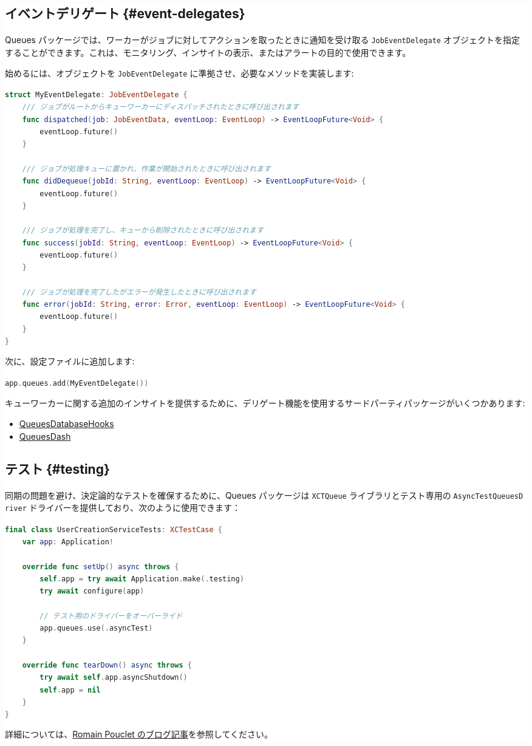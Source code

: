 ## イベントデリゲート {#event-delegates}
Queues パッケージでは、ワーカーがジョブに対してアクションを取ったときに通知を受け取る `JobEventDelegate` オブジェクトを指定することができます。これは、モニタリング、インサイトの表示、またはアラートの目的で使用できます。

始めるには、オブジェクトを `JobEventDelegate` に準拠させ、必要なメソッドを実装します:

```swift
struct MyEventDelegate: JobEventDelegate {
    /// ジョブがルートからキューワーカーにディスパッチされたときに呼び出されます
    func dispatched(job: JobEventData, eventLoop: EventLoop) -> EventLoopFuture<Void> {
        eventLoop.future()
    }

    /// ジョブが処理キューに置かれ、作業が開始されたときに呼び出されます
    func didDequeue(jobId: String, eventLoop: EventLoop) -> EventLoopFuture<Void> {
        eventLoop.future()
    }

    /// ジョブが処理を完了し、キューから削除されたときに呼び出されます
    func success(jobId: String, eventLoop: EventLoop) -> EventLoopFuture<Void> {
        eventLoop.future()
    }

    /// ジョブが処理を完了したがエラーが発生したときに呼び出されます
    func error(jobId: String, error: Error, eventLoop: EventLoop) -> EventLoopFuture<Void> {
        eventLoop.future()
    }
}
```

次に、設定ファイルに追加します:

```swift
app.queues.add(MyEventDelegate())
```

キューワーカーに関する追加のインサイトを提供するために、デリゲート機能を使用するサードパーティパッケージがいくつかあります:

- [QueuesDatabaseHooks](https://github.com/vapor-community/queues-database-hooks)
- [QueuesDash](https://github.com/gotranseo/queues-dash)

## テスト {#testing}

同期の問題を避け、決定論的なテストを確保するために、Queues パッケージは `XCTQueue` ライブラリとテスト専用の `AsyncTestQueuesDriver` ドライバーを提供しており、次のように使用できます：

```swift
final class UserCreationServiceTests: XCTestCase {
    var app: Application!

    override func setUp() async throws {
        self.app = try await Application.make(.testing)
        try await configure(app)

        // テスト用のドライバーをオーバーライド
        app.queues.use(.asyncTest)
    }

    override func tearDown() async throws {
        try await self.app.asyncShutdown()
        self.app = nil
    }
}
```

詳細については、[Romain Pouclet のブログ記事](https://romain.codes/2024/10/08/using-and-testing-vapor-queues/)を参照してください。
